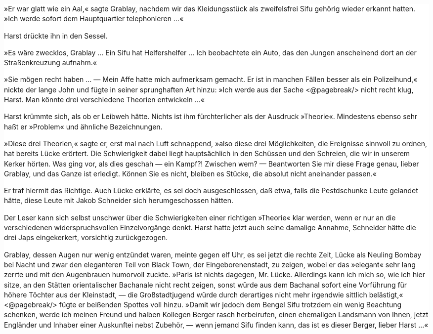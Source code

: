 »Er war glatt wie ein Aal,« sagte Grablay, nachdem
wir das Kleidungsstück als zweifelsfrei Sifu gehörig wieder
erkannt hatten. »Ich werde sofort dem Hauptquartier telephonieren
…«

Harst drückte ihn in den Sessel.

»Es wäre zwecklos, Grablay … Ein Sifu hat Helfershelfer
… Ich beobachtete ein Auto, das den Jungen anscheinend
dort an der Straßenkreuzung aufnahm.«

»Sie mögen recht haben … — Mein Affe hatte mich
aufmerksam gemacht. Er ist in manchen Fällen besser als
ein Polizeihund,« nickte der lange John und fügte in
seiner sprunghaften Art hinzu: »Ich werde aus der Sache
<@pagebreak/>
nicht recht klug, Harst. Man könnte drei verschiedene
Theorien entwickeln …«

Harst krümmte sich, als ob er Leibweh hätte. Nichts
ist ihm fürchterlicher als der Ausdruck »Theorie«. Mindestens
ebenso sehr haßt er »Problem« und ähnliche Bezeichnungen.

»Diese drei Theorien,« sagte er, erst mal nach Luft
schnappend, »also diese drei Möglichkeiten, die Ereignisse
sinnvoll zu ordnen, hat bereits Lücke erörtert. Die Schwierigkeit
dabei liegt hauptsächlich in den Schüssen und den
Schreien, die wir in unserem Kerker hörten. Was ging vor,
als dies geschah — ein Kampf?! Zwischen wem? — Beantworten
Sie mir diese Frage genau, lieber Grablay,
und das Ganze ist erledigt. Können Sie es nicht, bleiben
es Stücke, die absolut nicht aneinander passen.«

Er traf hiermit das Richtige. Auch Lücke erklärte, es
sei doch ausgeschlossen, daß etwa, falls die Pestdschunke Leute
gelandet hätte, diese Leute mit Jakob Schneider sich herumgeschossen
hätten.

Der Leser kann sich selbst unschwer über die Schwierigkeiten
einer richtigen »Theorie« klar werden, wenn er nur
an die verschiedenen widerspruchsvollen Einzelvorgänge denkt.
Harst hatte jetzt auch seine damalige Annahme, Schneider
hätte die drei Japs eingekerkert, vorsichtig zurückgezogen.

Grablay, dessen Augen nur wenig entzündet waren,
meinte gegen elf Uhr, es sei jetzt die rechte Zeit, Lücke
als Neuling Bombay bei Nacht und zwar den eleganteren
Teil von Black Town, der Eingeborenenstadt, zu zeigen,
wobei er das »elegant« sehr lang zerrte und mit den Augenbrauen
humorvoll zuckte. »Paris ist nichts dagegen, Mr.
Lücke. Allerdings kann ich mich so, wie ich hier sitze, an
den Stätten orientalischer Bachanale nicht recht zeigen, sonst
würde aus dem Bachanal sofort eine Vorführung für höhere
Töchter aus der Kleinstadt, — die Großstadtjugend würde
durch derartiges nicht mehr irgendwie sittlich belästigt,«
<@pagebreak/>
fügte er beißenden Spottes voll hinzu. »Damit wir jedoch
dem Bengel Sifu trotzdem ein wenig Beachtung schenken,
werde ich meinen Freund und halben Kollegen Berger rasch
herbeirufen, einen ehemaligen Landsmann von Ihnen, jetzt
Engländer und Inhaber einer Auskunftei nebst Zubehör,
— wenn jemand Sifu finden kann, das ist es dieser Berger,
lieber Harst …«
